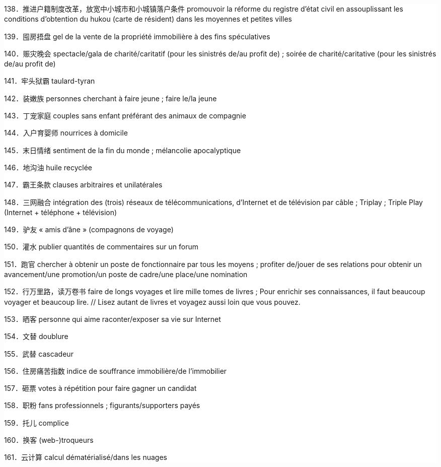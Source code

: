 138．推进户籍制度改革，放宽中小城市和小城镇落户条件 promouvoir la réforme du registre d’état civil en assouplissant les conditions d’obtention du hukou (carte de résident) dans les moyennes et petites villes

139．囤房捂盘 gel de la vente de la propriété immobilière à des fins spéculatives

140．赈灾晚会 spectacle/gala de charité/caritatif (pour les sinistrés de/au profit de) ; soirée de charité/caritative (pour les sinistrés de/au profit de)

141．牢头狱霸 taulard-tyran

142．装嫩族 personnes cherchant à faire jeune ; faire le/la jeune

143．丁宠家庭 couples sans enfant préférant des animaux de compagnie

144．入户育婴师 nourrices à domicile

145．末日情绪 sentiment de la fin du monde ; mélancolie apocalyptique

146．地沟油 huile recyclée

147．霸王条款 clauses arbitraires et unilatérales

148．三网融合 intégration des (trois) réseaux de télécommunications, d’Internet et de télévision par câble ; Triplay ; Triple Play (Internet + téléphone + télévision)

149．驴友 « amis d’âne » (compagnons de voyage)

150．灌水 publier quantités de commentaires sur un forum

151．跑官 chercher à obtenir un poste de fonctionnaire par tous les moyens ; profiter de/jouer de ses relations pour obtenir un avancement/une promotion/un poste de cadre/une place/une nomination

152．行万里路，读万卷书 faire de longs voyages et lire mille tomes de livres ; Pour enrichir ses connaissances, il faut beaucoup voyager et beaucoup lire. // Lisez autant de livres et voyagez aussi loin que vous pouvez.

153．晒客 personne qui aime raconter/exposer sa vie sur Internet

154．文替 doublure

155．武替 cascadeur

156．住房痛苦指数 indice de souffrance immobilière/de l’immobilier

157．砸票 votes à répétition pour faire gagner un candidat

158．职粉 fans professionnels ; figurants/supporters payés

159．托儿 complice

160．换客 (web-)troqueurs

161．云计算 calcul dématérialisé/dans les nuages
